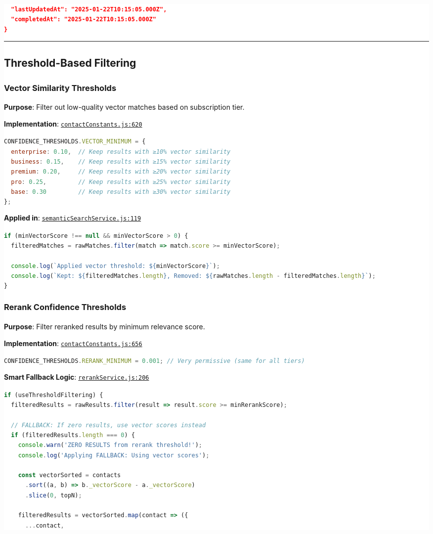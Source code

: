 ```json
  "lastUpdatedAt": "2025-01-22T10:15:05.000Z",
  "completedAt": "2025-01-22T10:15:05.000Z"
}
```

---

## Threshold-Based Filtering

### Vector Similarity Thresholds

**Purpose**: Filter out low-quality vector matches based on subscription tier.

**Implementation**: [`contactConstants.js:620`](lib/services/serviceContact/client/constants/contactConstants.js#L620)

```javascript
CONFIDENCE_THRESHOLDS.VECTOR_MINIMUM = {
  enterprise: 0.10,  // Keep results with ≥10% vector similarity
  business: 0.15,    // Keep results with ≥15% vector similarity
  premium: 0.20,     // Keep results with ≥20% vector similarity
  pro: 0.25,         // Keep results with ≥25% vector similarity
  base: 0.30         // Keep results with ≥30% vector similarity
};
```

**Applied in**: [`semanticSearchService.js:119`](lib/services/serviceContact/server/semanticSearchService.js#L119)

```javascript
if (minVectorScore !== null && minVectorScore > 0) {
  filteredMatches = rawMatches.filter(match => match.score >= minVectorScore);

  console.log(`Applied vector threshold: ${minVectorScore}`);
  console.log(`Kept: ${filteredMatches.length}, Removed: ${rawMatches.length - filteredMatches.length}`);
}
```

### Rerank Confidence Thresholds

**Purpose**: Filter reranked results by minimum relevance score.

**Implementation**: [`contactConstants.js:656`](lib/services/serviceContact/client/constants/contactConstants.js#L656)

```javascript
CONFIDENCE_THRESHOLDS.RERANK_MINIMUM = 0.001; // Very permissive (same for all tiers)
```

**Smart Fallback Logic**: [`rerankService.js:206`](lib/services/serviceContact/server/rerankService.js#L206)

```javascript
if (useThresholdFiltering) {
  filteredResults = rawResults.filter(result => result.score >= minRerankScore);

  // FALLBACK: If zero results, use vector scores instead
  if (filteredResults.length === 0) {
    console.warn('ZERO RESULTS from rerank threshold!');
    console.log('Applying FALLBACK: Using vector scores');

    const vectorSorted = contacts
      .sort((a, b) => b._vectorScore - a._vectorScore)
      .slice(0, topN);

    filteredResults = vectorSorted.map(contact => ({
      ...contact,
```